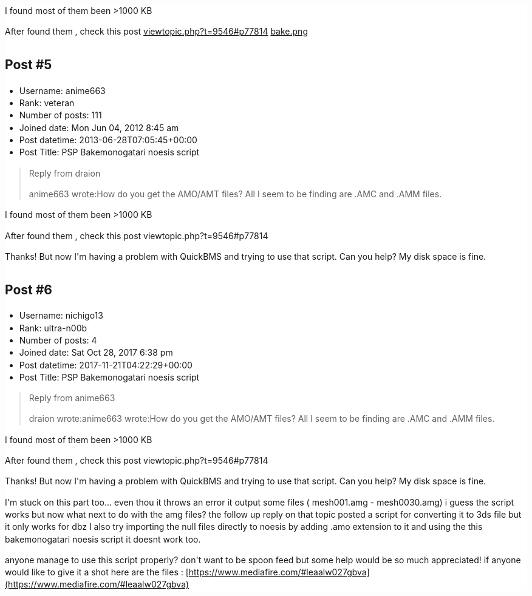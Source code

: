I found most of them been >1000 KB

After found them , check this post [viewtopic.php?t=9546#p77814](http://forum.xentax.com/viewtopic.php?t=9546#p77814)
[bake.png](https://xentaxbackup.github.io/file/6484_bake.png)
## Post #5
- Username: anime663
- Rank: veteran
- Number of posts: 111
- Joined date: Mon Jun 04, 2012 8:45 am
- Post datetime: 2013-06-28T07:05:45+00:00
- Post Title: PSP Bakemonogatari noesis script

> Reply from draion
>
> anime663 wrote:How do you get the AMO/AMT files? All I seem to be finding are .AMC and .AMM files.

I found most of them been >1000 KB

After found them , check this post viewtopic.php?t=9546#p77814

Thanks! But now I'm having a problem with QuickBMS and trying to use that script. Can you help? My disk space is fine.
## Post #6
- Username: nichigo13
- Rank: ultra-n00b
- Number of posts: 4
- Joined date: Sat Oct 28, 2017 6:38 pm
- Post datetime: 2017-11-21T04:22:29+00:00
- Post Title: PSP Bakemonogatari noesis script

> Reply from anime663
>
> draion wrote:anime663 wrote:How do you get the AMO/AMT files? All I seem to be finding are .AMC and .AMM files.

I found most of them been >1000 KB

After found them , check this post viewtopic.php?t=9546#p77814

Thanks! But now I'm having a problem with QuickBMS and trying to use that script. Can you help? My disk space is fine.

I'm stuck on this part too... even thou it throws an error it output some files ( mesh001.amg  - mesh0030.amg) i guess the script works but
now what next to do with the amg files? the follow up reply on that topic posted a script for converting it to 3ds file but it only works for dbz
I also try importing the null files directly to noesis by adding .amo extension to it and using the this bakemonogatari noesis script it doesnt work too.

anyone manage to use this script properly? don't want to be spoon feed but some help would be so much appreciated!
if anyone would like to give it a shot here are the files : [https://www.mediafire.com/#leaalw027gbva](https://www.mediafire.com/#leaalw027gbva)
